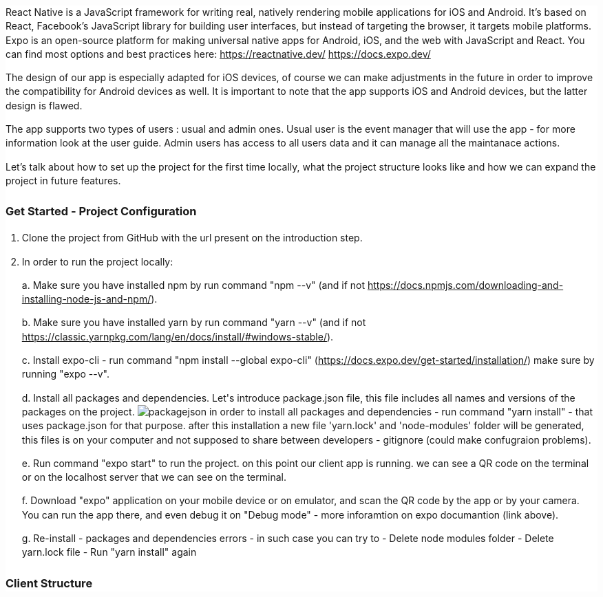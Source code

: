React Native is a JavaScript framework for writing real, natively rendering mobile applications for iOS and Android. It’s based on React, Facebook’s JavaScript library for building user interfaces, but instead of targeting the browser, it targets mobile platforms.
Expo is an open-source platform for making universal native apps for Android, iOS, and the web with JavaScript and React.
You can find most options and best practices here: 
https://reactnative.dev/
https://docs.expo.dev/

The design of our app is especially adapted for iOS devices, of course we can make adjustments in the future in order to improve the compatibility for Android devices as well. It is important to note that the app supports iOS and Android devices, but the latter design is flawed.

The app supports two types of users : usual and admin ones. Usual user is the event manager that will use the app - for more information look at the user guide. Admin users has access to all users data and it can manage all the maintanace actions.

Let’s talk about how to set up the project for the first time locally, what the project structure looks like and how we can expand the project in future features.

### Get Started - Project Configuration 
1. Clone the project from GitHub with the url present on the introduction step. 
2. In order to run the project locally: 

	a. Make sure you have installed npm by run command "npm --v" (and if not https://docs.npmjs.com/downloading-and-installing-node-js-and-npm/).
	
	b. Make sure you have installed yarn by run command "yarn --v" (and if not https://classic.yarnpkg.com/lang/en/docs/install/#windows-stable/).
	
	c. Install expo-cli - run command "npm install --global expo-cli" (https://docs.expo.dev/get-started/installation/) make sure by running "expo --v".
	
	d. Install all packages and dependencies.
	   Let's introduce package.json file, this file includes all names and versions of the packages on the project.
	![packagejson](https://user-images.githubusercontent.com/48642967/173824325-9555b892-b54d-4bf4-8525-81dfcce76a30.png)
	   in order to install all packages and dependencies - run command "yarn install" - that uses package.json for that purpose. after this installation a new file 'yarn.lock' and 'node-modules' folder will be generated, this files is on your computer and not supposed to share between developers - gitignore (could make confugraion problems).
	
	e. Run command "expo start" to run the project. on this point our client app is running. we can see a QR code on the terminal or on the localhost server that we can see on the terminal. 
	 
	f. Download "expo" application on your mobile device or on emulator, and scan the QR code by the app or by your camera. You can run the app there, and even debug it on "Debug mode" - more inforamtion on expo documantion (link above).
	 
	g. Re-install - packages and dependencies errors - in such case you can try to 
		- Delete node modules folder
		- Delete yarn.lock file
		- Run "yarn install" again 

### Client Structure

